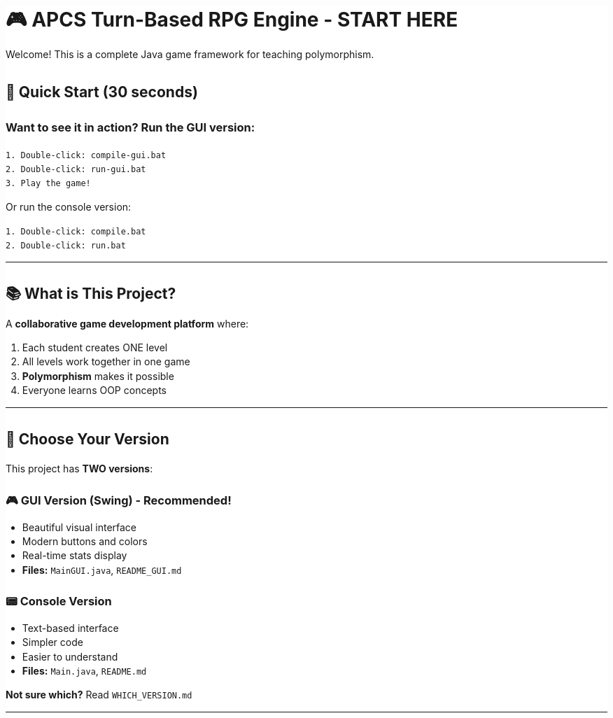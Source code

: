 # 🎮 APCS Turn-Based RPG Engine - START HERE

Welcome! This is a complete Java game framework for teaching polymorphism.

## 🚀 Quick Start (30 seconds)

### Want to see it in action? Run the GUI version:

```
1. Double-click: compile-gui.bat
2. Double-click: run-gui.bat
3. Play the game!
```

Or run the console version:
```
1. Double-click: compile.bat
2. Double-click: run.bat
```

---

## 📚 What is This Project?

A **collaborative game development platform** where:
1. Each student creates ONE level
2. All levels work together in one game
3. **Polymorphism** makes it possible
4. Everyone learns OOP concepts

---

## 🎯 Choose Your Version

This project has **TWO versions**:

### 🎮 GUI Version (Swing) - Recommended!
- Beautiful visual interface
- Modern buttons and colors
- Real-time stats display
- **Files:** `MainGUI.java`, `README_GUI.md`

### 📟 Console Version
- Text-based interface
- Simpler code
- Easier to understand
- **Files:** `Main.java`, `README.md`

**Not sure which?** Read `WHICH_VERSION.md`

---
